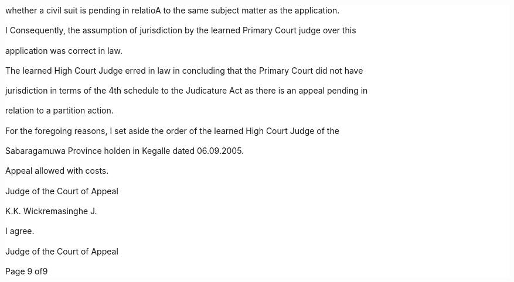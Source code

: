 whether a civil suit is pending in relatioA to the same subject matter as the application.

I Consequently, the assumption of jurisdiction by the learned Primary Court judge over this

application was correct in law.

The learned High Court Judge erred in law in concluding that the Primary Court did not have

jurisdiction in terms of the 4th schedule to the Judicature Act as there is an appeal pending in

relation to a partition action.

For the foregoing reasons, I set aside the order of the learned High Court Judge of the

Sabaragamuwa Province holden in Kegalle dated 06.09.2005.

Appeal allowed with costs.

Judge of the Court of Appeal

K.K. Wickremasinghe J.

I agree.

Judge of the Court of Appeal

Page 9 of9